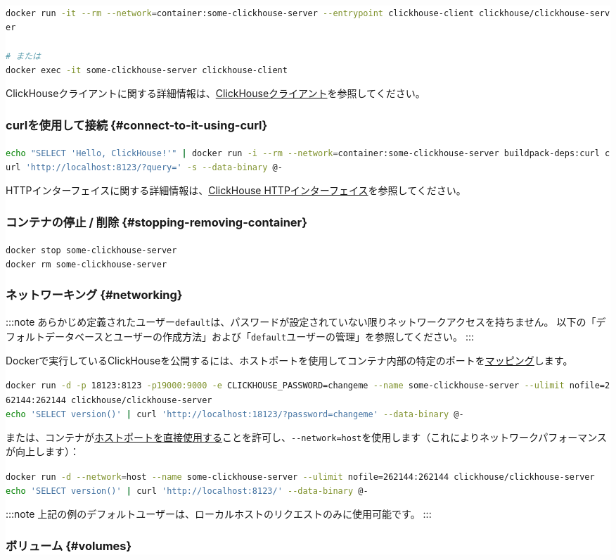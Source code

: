 ```bash
docker run -it --rm --network=container:some-clickhouse-server --entrypoint clickhouse-client clickhouse/clickhouse-server

# または
docker exec -it some-clickhouse-server clickhouse-client
```

ClickHouseクライアントに関する詳細情報は、[ClickHouseクライアント](/interfaces/cli)を参照してください。

### curlを使用して接続 {#connect-to-it-using-curl}

```bash
echo "SELECT 'Hello, ClickHouse!'" | docker run -i --rm --network=container:some-clickhouse-server buildpack-deps:curl curl 'http://localhost:8123/?query=' -s --data-binary @-
```

HTTPインターフェイスに関する詳細情報は、[ClickHouse HTTPインターフェイス](/interfaces/http)を参照してください。

### コンテナの停止 / 削除 {#stopping-removing-container}

```bash
docker stop some-clickhouse-server
docker rm some-clickhouse-server
```

### ネットワーキング {#networking}

:::note
あらかじめ定義されたユーザー`default`は、パスワードが設定されていない限りネットワークアクセスを持ちません。
以下の「デフォルトデータベースとユーザーの作成方法」および「`default`ユーザーの管理」を参照してください。
:::

Dockerで実行しているClickHouseを公開するには、ホストポートを使用してコンテナ内部の特定のポートを[マッピング](https://docs.docker.com/config/containers/container-networking/)します。

```bash
docker run -d -p 18123:8123 -p19000:9000 -e CLICKHOUSE_PASSWORD=changeme --name some-clickhouse-server --ulimit nofile=262144:262144 clickhouse/clickhouse-server
echo 'SELECT version()' | curl 'http://localhost:18123/?password=changeme' --data-binary @-
```

または、コンテナが[ホストポートを直接使用する](https://docs.docker.com/network/host/)ことを許可し、`--network=host`を使用します（これによりネットワークパフォーマンスが向上します）：

```bash
docker run -d --network=host --name some-clickhouse-server --ulimit nofile=262144:262144 clickhouse/clickhouse-server
echo 'SELECT version()' | curl 'http://localhost:8123/' --data-binary @-
```

:::note
上記の例のデフォルトユーザーは、ローカルホストのリクエストのみに使用可能です。
:::

### ボリューム {#volumes}
